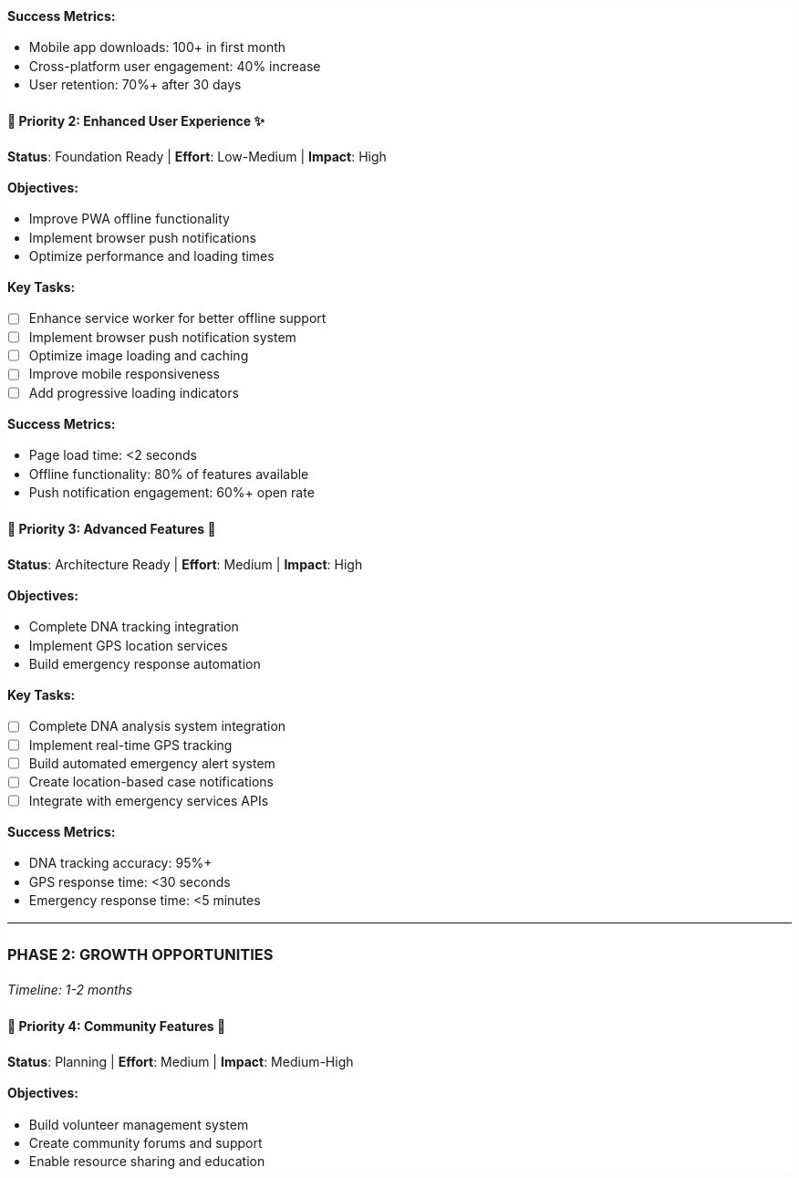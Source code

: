 **Success Metrics:**
- Mobile app downloads: 100+ in first month
- Cross-platform user engagement: 40% increase
- User retention: 70%+ after 30 days

#### 🎯 **Priority 2: Enhanced User Experience** ✨
**Status**: Foundation Ready | **Effort**: Low-Medium | **Impact**: High

**Objectives:**
- Improve PWA offline functionality
- Implement browser push notifications
- Optimize performance and loading times

**Key Tasks:**
- [ ] Enhance service worker for better offline support
- [ ] Implement browser push notification system
- [ ] Optimize image loading and caching
- [ ] Improve mobile responsiveness
- [ ] Add progressive loading indicators

**Success Metrics:**
- Page load time: <2 seconds
- Offline functionality: 80% of features available
- Push notification engagement: 60%+ open rate

#### 🎯 **Priority 3: Advanced Features** 🔧
**Status**: Architecture Ready | **Effort**: Medium | **Impact**: High

**Objectives:**
- Complete DNA tracking integration
- Implement GPS location services
- Build emergency response automation

**Key Tasks:**
- [ ] Complete DNA analysis system integration
- [ ] Implement real-time GPS tracking
- [ ] Build automated emergency alert system
- [ ] Create location-based case notifications
- [ ] Integrate with emergency services APIs

**Success Metrics:**
- DNA tracking accuracy: 95%+
- GPS response time: <30 seconds
- Emergency response time: <5 minutes

---

### **PHASE 2: GROWTH OPPORTUNITIES**
*Timeline: 1-2 months*

#### 🎯 **Priority 4: Community Features** 👥
**Status**: Planning | **Effort**: Medium | **Impact**: Medium-High

**Objectives:**
- Build volunteer management system
- Create community forums and support
- Enable resource sharing and education

